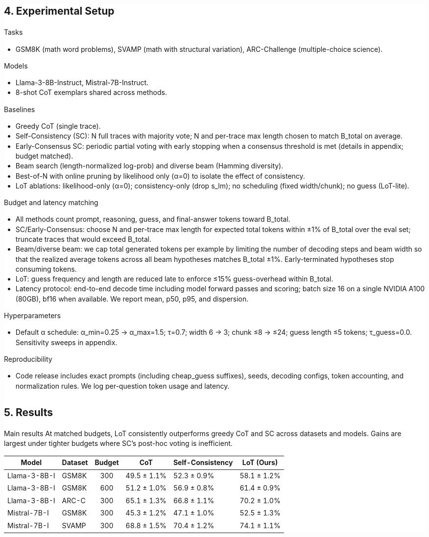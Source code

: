 ## 4. Experimental Setup

Tasks
- GSM8K (math word problems), SVAMP (math with structural variation), ARC-Challenge (multiple-choice science).

Models
- Llama-3-8B-Instruct, Mistral-7B-Instruct.
- 8-shot CoT exemplars shared across methods.

Baselines
- Greedy CoT (single trace).
- Self-Consistency (SC): N full traces with majority vote; N and per-trace max length chosen to match B_total on average.
- Early-Consensus SC: periodic partial voting with early stopping when a consensus threshold is met (details in appendix; budget matched).
- Beam search (length-normalized log-prob) and diverse beam (Hamming diversity).
- Best-of-N with online pruning by likelihood only (α=0) to isolate the effect of consistency.
- LoT ablations: likelihood-only (α=0); consistency-only (drop s_lm); no scheduling (fixed width/chunk); no guess (LoT-lite).

Budget and latency matching
- All methods count prompt, reasoning, guess, and final-answer tokens toward B_total.
- SC/Early-Consensus: choose N and per-trace max length for expected total tokens within ±1% of B_total over the eval set; truncate traces that would exceed B_total.
- Beam/diverse beam: we cap total generated tokens per example by limiting the number of decoding steps and beam width so that the realized average tokens across all beam hypotheses matches B_total ±1%. Early-terminated hypotheses stop consuming tokens.
- LoT: guess frequency and length are reduced late to enforce ≤15% guess-overhead within B_total.
- Latency protocol: end-to-end decode time including model forward passes and scoring; batch size 16 on a single NVIDIA A100 (80GB), bf16 when available. We report mean, p50, p95, and dispersion.

Hyperparameters
- Default α schedule: α_min=0.25 → α_max=1.5; τ=0.7; width 6 → 3; chunk ≤8 → ≤24; guess length ≤5 tokens; τ_guess=0.0. Sensitivity sweeps in appendix.

Reproducibility
- Code release includes exact prompts (including cheap_guess suffixes), seeds, decoding configs, token accounting, and normalization rules. We log per-question token usage and latency.

## 5. Results

Main results
At matched budgets, LoT consistently outperforms greedy CoT and SC across datasets and models. Gains are largest under tighter budgets where SC’s post-hoc voting is inefficient.

| Model        | Dataset | Budget | CoT         | Self-Consistency | LoT (Ours)           |
|-------------|---------|:------:|-------------|------------------|----------------------|
| Llama-3-8B-I | GSM8K  |  300   | 49.5 ± 1.1% | 52.3 ± 0.9%      | 58.1 ± 1.2%          |
| Llama-3-8B-I | GSM8K  |  600   | 51.2 ± 1.0% | 56.9 ± 0.8%      | 61.4 ± 0.9%          |
| Llama-3-8B-I | ARC-C  |  300   | 65.1 ± 1.3% | 66.8 ± 1.1%      | 70.2 ± 1.0%          |
| Mistral-7B-I | GSM8K  |  300   | 45.3 ± 1.2% | 47.1 ± 1.0%      | 52.5 ± 1.3%          |
| Mistral-7B-I | SVAMP  |  300   | 68.8 ± 1.5% | 70.4 ± 1.2%      | 74.1 ± 1.1%          |
